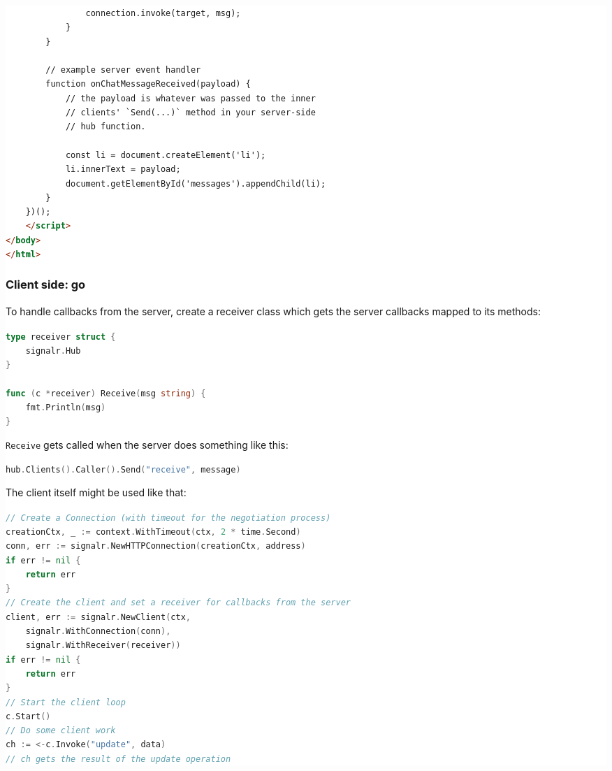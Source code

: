 ```html
                connection.invoke(target, msg);
            }
        }

        // example server event handler
        function onChatMessageReceived(payload) {
            // the payload is whatever was passed to the inner
            // clients' `Send(...)` method in your server-side
            // hub function.
           
            const li = document.createElement('li');
            li.innerText = payload;
            document.getElementById('messages').appendChild(li);
        }
    })();
    </script>
</body>
</html>
```

### Client side: go

To handle callbacks from the server, create a receiver class which gets the server callbacks mapped
to its methods:
```go
type receiver struct {
	signalr.Hub
}

func (c *receiver) Receive(msg string) {
	fmt.Println(msg)
}
```
`Receive` gets called when the server does something like this:
```go
hub.Clients().Caller().Send("receive", message)
```

The client itself might be used like that:
```go
// Create a Connection (with timeout for the negotiation process)
creationCtx, _ := context.WithTimeout(ctx, 2 * time.Second)
conn, err := signalr.NewHTTPConnection(creationCtx, address)
if err != nil {
    return err
}
// Create the client and set a receiver for callbacks from the server
client, err := signalr.NewClient(ctx,
	signalr.WithConnection(conn),
	signalr.WithReceiver(receiver))
if err != nil {
    return err
}
// Start the client loop
c.Start()
// Do some client work
ch := <-c.Invoke("update", data)
// ch gets the result of the update operation
```

